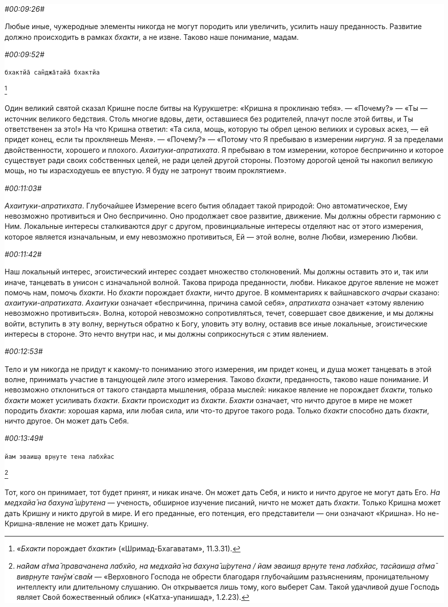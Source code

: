 *#00:09:26#*

Любые иные, чужеродные элементы никогда не могут породить или увеличить, усилить нашу преданность. Развитие должно происходить в рамках *бхакти*, а не извне. Таково наше понимание, мадам.

*#00:09:52#*

    бхактйа̄ сан̃джа̄тайа̄ бхактйа
[^_ftn3]

Один великий святой сказал Кришне после битвы на Курукшетре: «Кришна я проклинаю тебя». — «Почему?» — «Ты — источник великого бедствия. Столь многие вдовы, дети, оставшиеся без родителей, плачут после этой битвы, и Ты ответственен за это!» На что Кришна ответил: «Та сила, мощь, которую ты обрел ценою великих и суровых аскез, — ей придет конец, если ты проклянешь Меня». — «Почему?» — «Потому что Я пребываю в измерении *ниргуна*. Я за пределами двойственности, хорошего и плохого. *Ахаитуки-апратихата*. Я пребываю в том измерении, которое беспричинно и которое существует ради своих собственных целей, не ради целей другой стороны. Поэтому дорогой ценой ты накопил великую мощь, но ты израсходуешь ее впустую. Я буду не затронут твоим проклятием».

*#00:11:03#*

*Ахаитуки-апратихата*. Глубочайшее Измерение всего бытия обладает такой природой: Оно автоматическое, Ему невозможно противиться и Оно беспричинно. Оно продолжает свое развитие, движение. Мы должны обрести гармонию с Ним. Локальные интересы сталкиваются друг с другом, провинциальные интересы отделяют нас от этого измерения, которое является изначальным, и ему невозможно противиться, Ей — этой волне, волне Любви, измерению Любви.

*#00:11:42#*

Наш локальный интерес, эгоистический интерес создает множество столкновений. Мы должны оставить это и, так или иначе, танцевать в унисон с изначальной волной. Такова природа преданности, любви. Никакое другое явление не может помочь нам, помочь *бхакти*. Но *бхакти* порождает *бхакти*, ничто другое. В комментариях к вайшнавского *ачарьи* сказано: *ахаитуки-апратихата*. *Ахаитуки* означает «беспричинна, причина самой себя», *апратихата* означает «этому явлению невозможно противиться». Волна, которой невозможно сопротивляться, течет, совершает свое движение, и мы должны войти, вступить в эту волну, вернуться обратно к Богу, уловить эту волну, оставив все иные локальные, эгоистические интересы в стороне. Это нечто внутри нас, и мы должны соприкоснуться с этим явлением.

*#00:12:53#*

Тело и ум никогда не придут к какому-то пониманию этого измерения, им придет конец, и душа может танцевать в этой волне, принимать участие в танцующей *лиле* этого измерения. Таково *бхакти*, преданность, таково наше понимание. И невозможно отклониться от такого стандарта мышления, образа мыслей: никакое явление не порождает *бхакти*, только *бхакти* может усиливать *бхакти*. *Бхакти* происходит из *бхакти*. *Бхакти* означает, что ничто другое в мире не может породить *бхакти*: хорошая карма, или любая сила, или что-то другое такого рода. Только *бхакти* способно дать *бхакти*, ничто другое. Он может дать Себя.

*#00:13:49#*

    йам эваиш̣а вр̣н̣уте тена лабхйас
[^_ftn4]

Тот, кого он принимает, тот будет принят, и никак иначе. Он может дать Себя, и никто и ничто другое не могут дать Его. *На медхайа̄ на бахуна̄ ш́рутена* — ученость, обширное изучение писаний, ничто не может дать *бхакти*. Только Кришна может дать Кришну и никто другой в мире. И его преданные, его потенция, его представители — они означают «Кришна». Но не-Кришна-явление не может дать Кришну.


[^_ftn1]: *тад виддхи пран̣ипа̄тена, парипраш́нена севайа̄ / упадекш̣йанти те джн̃а̄нам̇, джн̃а̄нинас таттва-дарш́инах̣* — «Ты сможешь постичь это знание по милости духовного учителя. Со смирением обратись к нему и чистосердечно вопрошай, искренне служа ему. Лишь тот, кто обладает подлинным духовным опытом, способен передать его другим» (Бхагавад-гита, 4.34).
[^_ftn2]: *саи ваи пум̇са̄м̇ паро дхармо йато бхактир адхокш̣адже / ахаитукй апратихата̄ йайа̄тма̄ супрасӣдати* — «Высшим занятием [*дхармой*] для всех людей является такое занятие, с помощью которого они могут прийти к любовному преданному служению трансцендентному Господу. Чтобы полностью удовлетворить душу, такое преданное служение должно быть бескорыстным и непрерывным» («Шримад-Бхагаватам», 1.2.6).
[^_ftn3]: «*Бхакти* порождает *бхакти*» («Шримад-Бхагаватам», 11.3.31).
[^_ftn4]: *на̄йам а̄тма̄ правачанена лабхйо, на медхайа̄ на бахуна̄ ш́рутена / йам эваиш̣а вр̣н̣уте тена лабхйас, тасйаиш̣а а̄тма̄ вивр̣н̣уте танӯм̇ сва̄м* — «Верховного Господа не обрести благодаря глубочайшим разъяснениям, проницательному интеллекту или длительному слушанию. Он открывается лишь тому, кого выберет Сам. Такой удачливой душе Господь являет Свой божественный облик» («Катха-упанишад», 1.2.23).
[^_ftn5]: [Господь Кришна провозглашает:] «Среди великого множества людей лишь немногие стремятся к духовному совершенствованию. Но даже среди тех, кто достиг просветления на духовном пути, лишь единицы способны постичь Меня» (Бхагавад-гита, 7.3).
[^_ftn6]: «О великий мудрец, среди мириад душ, обретших освобождение и в совершенстве постигших его высшую суть, едва ли один становится преданным Господа Нараяны (Кришны). Таких обретших умиротворение преданных очень и очень мало» («Шримад-Бхагаватам», 6.14.5; «Шри Чайтанья-чаритамрита», Мадхья-лила, 19.150; 25.83).
[^_ftn7]: «После многих рождений мудрец, постигший сокровенное знание, вручает себя Мне, осознавая, что все сущее исходит из Господа и пребывает в Нем. Такая великая душа встречается крайне редко» (Бхагавад-гита, 7.19).
[^_ftn8]: «Йог выше аскетов, строго соблюдающих посты и обеты, выше тех, кто следует пути интеллектуального познания действительности, а также выше благочестивых тружеников. Поэтому, Арджуна, стань йогом!» (Бхагавад-гита, 6.46).
[^_ftn9]: «Но лучший из йогов тот, кто предался Мне и непрестанно помнит обо Мне. Исполненный веры в наставления богооткровенных писаний, он служит Мне с любовью» (Бхагавад-гита, 6.47).
[^_ftn10]: «Подлинное место *дживы* — в мире *чит*, на Голоке» («Шри Шри Кришнера аштоттара-шата-нама»).
[^_ftn11]: *пунах̣ йади кона кш̣ан̣а, кара̄йа кр̣ш̣н̣а дараш́ана, табе сеи гхат̣ӣ-кш̣ан̣а-пала / дийа̄ ма̄лйа-чандана, на̄на̄ ратна-а̄бхаран̣а, алан̇кр̣та кариму сакала* — «Если Мне посчастливится снова увидеть Кришну, я стану поклоняться этим секундам, минутам и часам, поднося им цветочные гирлянды, сандаловую пасту и убирая их драгоценными камнями и украшениями» («Шри Чайтанья-чаритамрита», Мадхья-лила, 2.38).
[^_ftn12]: *джӣвера ’сварӯпа’ хайа — кр̣ш̣н̣ера ’нитйа-да̄са’ / кр̣ш̣н̣ера ’тат̣астха̄-ш́акти’ ’бхеда̄бхеда прака̄ш́а’* — «Естественное предназначение живого существа — вечно служить Кришне, ибо живое существо относится к пограничной энергии Кришны» («Шри Чайтанья-чаритамрита», Мадхья-лила, 20.108).
[^_ftn13]: *бхокта̄рам̇ йаджн̃а-тапаса̄м̇, сарва-лока-махеш́варам / сухр̣дам̇ сарва-бхӯта̄на̄м̇, джн̃а̄тва̄ ма̄м̇ ш́а̄нтим р̣ччхати* — «Знай, что Я — цель всех жертвоприношений и аскез, Я — владыка всех миров. Более того, Я друг и благожелатель каждого, и тот, кто постиг это, обретает подлинное умиротворение» (Бхагавад-гита, 5.29).
[^_ftn14]: *анарпита-чарӣм̇ чира̄т карун̣айа̄ватӣрн̣ах̣ калау, самарпайитум уннатоджжвала-раса̄м̇ сва-бхакти-ш́рийам / харих̣ пурат̣а-сундара-дйути-кадамба-сандӣпитах̣, сада̄ хр̣дайа-кандаре спхурату вах̣ ш́ачӣ-нанданах̣* — «Да проникнет Верховный Господь, божественный сын Шримати Шачи-деви, в самую глубину вашего сердца. Сияя, как расплавленное золото, Он по Своей беспричинной милости низошел на землю в эпоху Кали, чтобы даровать миру то, чего не давало ни одно из воплощений Господа: высочайшую, лучезарную расу преданного служения — расу супружеской любви» (Рупа Госвами, «Видагдха-мадхава», 1.2; «Шри Чайтанья-чаритамрита», Ади-лила, 1.4; 3.4; Антья-лила, 1.132).
